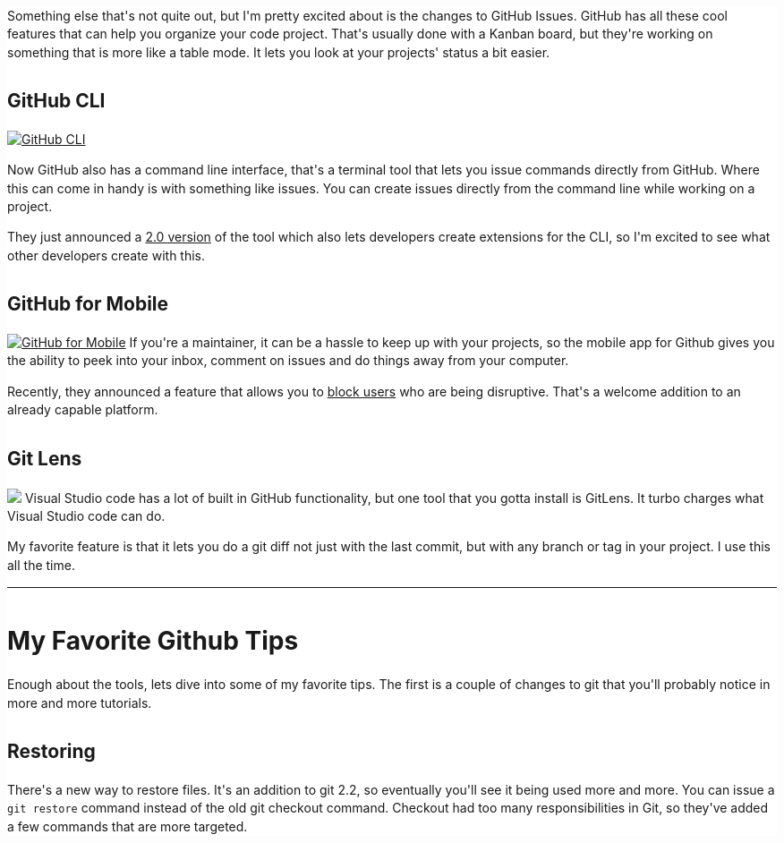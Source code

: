 Something else that's not quite out, but I'm pretty excited about is the changes to GitHub Issues. GitHub has all these cool features that can help you organize your code project. That's usually done with a Kanban board, but they're working on something that is more like a table mode. It lets you look at your projects' status a bit easier.

## GitHub CLI

[![GitHub CLI](http://pixelprowess.com/i/2021-08-26_17-40-47.png)](https://cli.github.com)

Now GitHub also has a command line interface, that's a terminal tool that lets you issue commands directly from GitHub. Where this can come in handy is with something like issues. You can create issues directly from the command line while working on a project.

They just announced a [2.0 version](https://github.blog/2021-08-24-github-cli-2-0-includes-extensions/) of the tool which also lets developers create extensions for the CLI, so I'm excited to see what other developers create with this.

## GitHub for Mobile

[![GitHub for Mobile](http://pixelprowess.com/i/2021-08-26_17-42-11.png)](https://github.com/mobile/)
If you're a maintainer, it can be a hassle to keep up with your projects, so the mobile app for Github gives you the ability to peek into your inbox, comment on issues and do things away from your computer.

Recently, they announced a feature that allows you to [block users](https://github.blog/2011-06-01-block-the-bullies/) who are being disruptive. That's a welcome addition to an already capable platform.

## Git Lens

[![](https://raw.githubusercontent.com/eamodio/vscode-gitlens/main/images/docs/revision-navigation.gif)](https://marketplace.visualstudio.com/items?itemName=eamodio.gitlens)
Visual Studio code has a lot of built in GitHub functionality, but one tool that you gotta install is GitLens. It turbo charges what Visual Studio code can do.

My favorite feature is that it lets you do a git diff not just with the last commit, but with any branch or tag in your project. I use this all the time.

---

# My Favorite Github Tips

Enough about the tools, lets dive into some of my favorite tips. The first is a couple of changes to git that you'll probably notice in more and more tutorials.

## Restoring

There's a new way to restore files. It's an addition to git 2.2, so eventually you'll see it being used more and more. You can issue a `git restore` command instead of the old git checkout command. Checkout had too many responsibilities in Git, so they've added a few commands that are more targeted.

